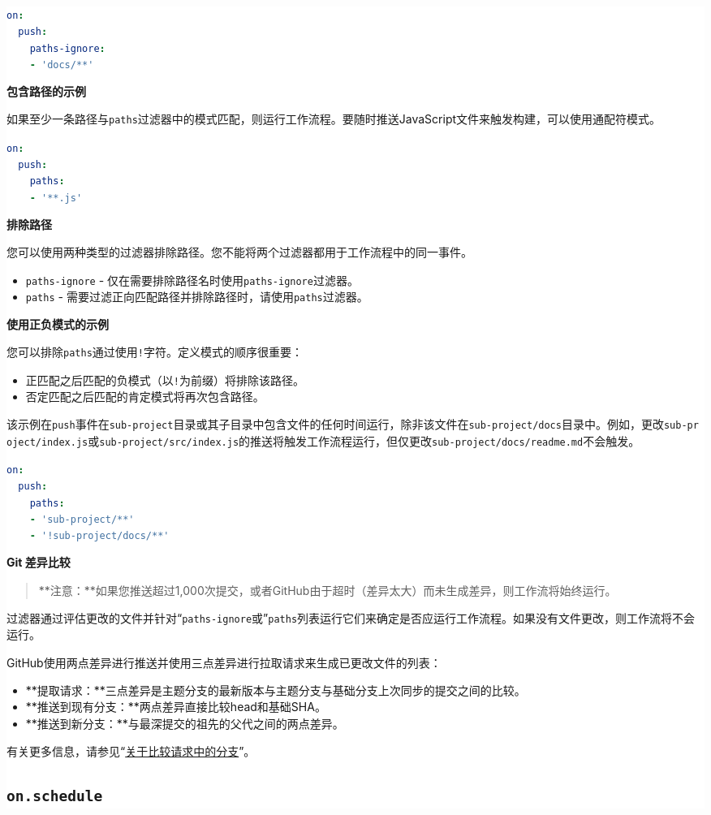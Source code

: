```yaml
on:
  push:
    paths-ignore:
    - 'docs/**'
```

**包含路径的示例**

如果至少一条路径与`paths`过滤器中的模式匹配，则运行工作流程。要随时推送JavaScript文件来触发构建，可以使用通配符模式。

```yaml
on:
  push:
    paths:
    - '**.js'
```

**排除路径**

您可以使用两种类型的过滤器排除路径。您不能将两个过滤器都用于工作流程中的同一事件。

* `paths-ignore`  -  仅在需要排除路径名时使用`paths-ignore`过滤器。
* `paths`  -  需要过滤正向匹配路径并排除路径时，请使用`paths`过滤器。

**使用正负模式的示例**

您可以排除`paths`通过使用`!`字符。定义模式的顺序很重要：

* 正匹配之后匹配的负模式（以`!`为前缀）将排除该路径。
* 否定匹配之后匹配的肯定模式将再次包含路径。

该示例在`push`事件在`sub-project`目录或其子目录中包含文件的任何时间运行，除非该文件在`sub-project/docs`目录中。例如，更改`sub-project/index.js`或`sub-project/src/index.js`的推送将触发工作流程运行，但仅更改`sub-project/docs/readme.md`不会触发。

```yaml
on:
  push:
    paths:
    - 'sub-project/**'
    - '!sub-project/docs/**'
```

**Git 差异比较**

> **注意：**如果您推送超过1,000次提交，或者GitHub由于超时（差异太大）而未生成差异，则工作流将始终运行。

过滤器通过评估更改的文件并针对“`paths-ignore`或”`paths`列表运行它们来确定是否应运行工作流程。如果没有文件更改，则工作流将不会运行。

GitHub使用两点差异进行推送并使用三点差异进行拉取请求来生成已更改文件的列表：

* **提取请求：**三点差异是主题分支的最新版本与主题分支与基础分支上次同步的提交之间的比较。
* **推送到现有分支：**两点差异直接比较head和基础SHA。
* **推送到新分支：**与最深提交的祖先的父代之间的两点差异。

有关更多信息，请参见“[关于比较请求中的分支](https://docs.github.com/en/free-pro-team@latest/articles/about-comparing-branches-in-pull-requests)”。

## `on.schedule`
